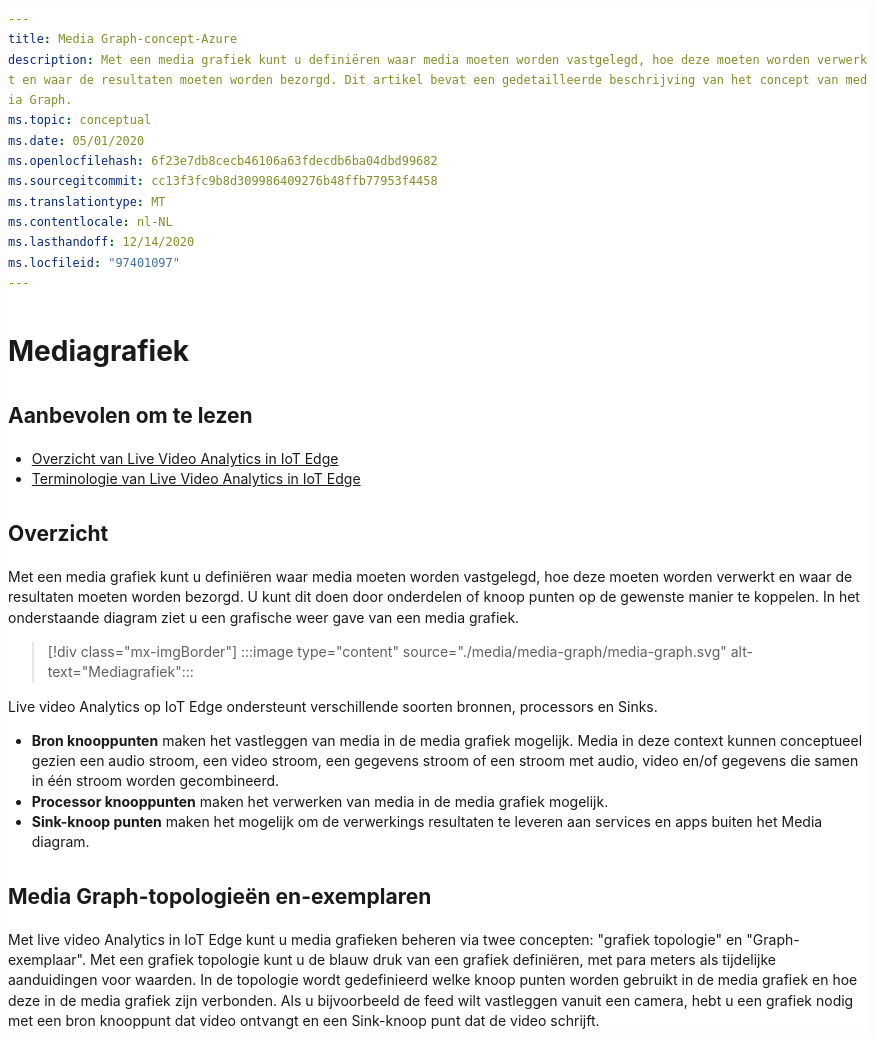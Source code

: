 ```yaml
---
title: Media Graph-concept-Azure
description: Met een media grafiek kunt u definiëren waar media moeten worden vastgelegd, hoe deze moeten worden verwerkt en waar de resultaten moeten worden bezorgd. Dit artikel bevat een gedetailleerde beschrijving van het concept van media Graph.
ms.topic: conceptual
ms.date: 05/01/2020
ms.openlocfilehash: 6f23e7db8cecb46106a63fdecdb6ba04dbd99682
ms.sourcegitcommit: cc13f3fc9b8d309986409276b48ffb77953f4458
ms.translationtype: MT
ms.contentlocale: nl-NL
ms.lasthandoff: 12/14/2020
ms.locfileid: "97401097"
---
```

# <a name="media-graph"></a>Mediagrafiek

## <a name="suggested-pre-reading"></a>Aanbevolen om te lezen

* [Overzicht van Live Video Analytics in IoT Edge](overview.md)
* [Terminologie van Live Video Analytics in IoT Edge](terminology.md)

## <a name="overview"></a>Overzicht

Met een media grafiek kunt u definiëren waar media moeten worden vastgelegd, hoe deze moeten worden verwerkt en waar de resultaten moeten worden bezorgd. U kunt dit doen door onderdelen of knoop punten op de gewenste manier te koppelen. In het onderstaande diagram ziet u een grafische weer gave van een media grafiek.  

> [!div class="mx-imgBorder"]
> :::image type="content" source="./media/media-graph/media-graph.svg" alt-text="Mediagrafiek":::

Live video Analytics op IoT Edge ondersteunt verschillende soorten bronnen, processors en Sinks.

* **Bron knooppunten** maken het vastleggen van media in de media grafiek mogelijk. Media in deze context kunnen conceptueel gezien een audio stroom, een video stroom, een gegevens stroom of een stroom met audio, video en/of gegevens die samen in één stroom worden gecombineerd.
* **Processor knooppunten** maken het verwerken van media in de media grafiek mogelijk.
* **Sink-knoop punten** maken het mogelijk om de verwerkings resultaten te leveren aan services en apps buiten het Media diagram.

## <a name="media-graph-topologies-and-instances"></a>Media Graph-topologieën en-exemplaren 

Met live video Analytics in IoT Edge kunt u media grafieken beheren via twee concepten: "grafiek topologie" en "Graph-exemplaar". Met een grafiek topologie kunt u de blauw druk van een grafiek definiëren, met para meters als tijdelijke aanduidingen voor waarden. In de topologie wordt gedefinieerd welke knoop punten worden gebruikt in de media grafiek en hoe deze in de media grafiek zijn verbonden. Als u bijvoorbeeld de feed wilt vastleggen vanuit een camera, hebt u een grafiek nodig met een bron knooppunt dat video ontvangt en een Sink-knoop punt dat de video schrijft.
